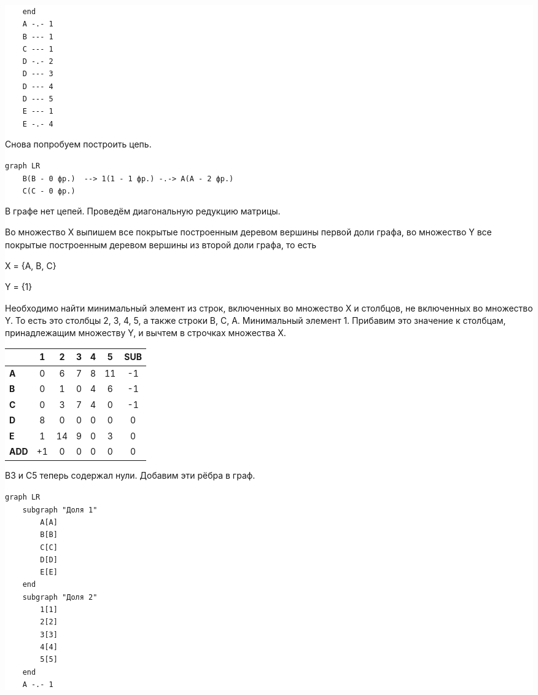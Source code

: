 ```mermaid
    end
    A -.- 1
    B --- 1
    C --- 1
    D -.- 2
    D --- 3
    D --- 4
    D --- 5
    E --- 1
    E -.- 4
```

Снова попробуем построить цепь.
```mermaid
graph LR
    B(B - 0 фр.)  --> 1(1 - 1 фр.) -.-> A(A - 2 фр.)
    C(C - 0 фр.)
```

В графе нет цепей.
Проведём диагональную редукцию матрицы.

Во множество X выпишем все покрытые построенным деревом вершины
первой доли графа, во множество Y все покрытые построенным деревом
вершины из второй доли графа, то есть

X = {A, B, C}

Y = {1}

Необходимо найти минимальный элемент из строк, включенных во
множество X и столбцов, не включенных во множество Y.
То есть это столбцы 2, 3, 4, 5, а также строки B, C, A. Минимальный элемент 1. Прибавим это значение к столбцам, принадлежащим множеству Y, и вычтем в строчках множества X.

|       | **1** | **2** | **3** | **4** | **5** |**SUB**|
|-------|:-----:|:-----:|:-----:|:-----:|:-----:|:-----:|
| **A** |   0   |   6   |  7    |   8   |  11   |   -1  |
| **B** |   0   |   1   |  0    |   4   |   6   |   -1  |
| **C** |   0   |   3   |  7    |   4   |   0   |   -1  |
| **D** |   8   |   0   |  0    |   0   |   0   |   0   |
| **E** |   1   |  14   |  9    |   0   |   3   |   0   |
|**ADD**|   +1  |   0   |   0   |   0   |   0   |   0   |

B3 и C5 теперь содержал нули. Добавим эти рёбра в граф.

```mermaid
graph LR
    subgraph "Доля 1"
        A[A]
        B[B]
        C[C]
        D[D]
        E[E]
    end
    subgraph "Доля 2"
        1[1]
        2[2]
        3[3]
        4[4]
        5[5]
    end
    A -.- 1
```